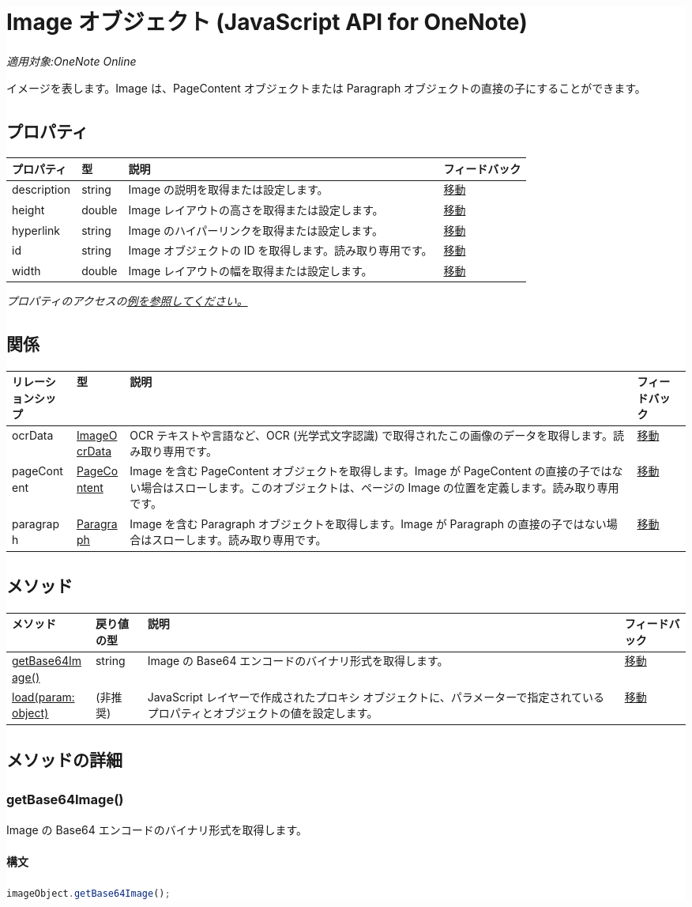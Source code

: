 # <a name="image-object-(javascript-api-for-onenote)"></a>Image オブジェクト (JavaScript API for OneNote)

_適用対象:OneNote Online_  


イメージを表します。Image は、PageContent オブジェクトまたは Paragraph オブジェクトの直接の子にすることができます。

## <a name="properties"></a>プロパティ

| プロパティ     | 型   |説明|フィードバック|
|:---------------|:--------|:----------|:-------|
|description|string|Image の説明を取得または設定します。|[移動](https://github.com/OfficeDev/office-js-docs/issues/new?title=OneNote-image-description)|
|height|double|Image レイアウトの高さを取得または設定します。|[移動](https://github.com/OfficeDev/office-js-docs/issues/new?title=OneNote-image-height)|
|hyperlink|string|Image のハイパーリンクを取得または設定します。|[移動](https://github.com/OfficeDev/office-js-docs/issues/new?title=OneNote-image-hyperlink)|
|id|string|Image オブジェクトの ID を取得します。読み取り専用です。|[移動](https://github.com/OfficeDev/office-js-docs/issues/new?title=OneNote-image-id)|
|width|double|Image レイアウトの幅を取得または設定します。|[移動](https://github.com/OfficeDev/office-js-docs/issues/new?title=OneNote-image-width)|

_プロパティのアクセスの[例を参照してください。](#property-access-examples)_

## <a name="relationships"></a>関係
| リレーションシップ | 型   |説明| フィードバック|
|:---------------|:--------|:----------|:-------|
|ocrData|[ImageOcrData](imageocrdata.md)|OCR テキストや言語など、OCR (光学式文字認識) で取得されたこの画像のデータを取得します。読み取り専用です。|[移動](https://github.com/OfficeDev/office-js-docs/issues/new?title=OneNote-image-ocrData)|
|pageContent|[PageContent](pagecontent.md)|Image を含む PageContent オブジェクトを取得します。Image が PageContent の直接の子ではない場合はスローします。このオブジェクトは、ページの Image の位置を定義します。読み取り専用です。|[移動](https://github.com/OfficeDev/office-js-docs/issues/new?title=OneNote-image-pageContent)|
|paragraph|[Paragraph](paragraph.md)|Image を含む Paragraph オブジェクトを取得します。Image が Paragraph の直接の子ではない場合はスローします。読み取り専用です。|[移動](https://github.com/OfficeDev/office-js-docs/issues/new?title=OneNote-image-paragraph)|

## <a name="methods"></a>メソッド

| メソッド           | 戻り値の型    |説明| フィードバック|
|:---------------|:--------|:----------|:-------|
|[getBase64Image()](#getbase64image)|string|Image の Base64 エンコードのバイナリ形式を取得します。|[移動](https://github.com/OfficeDev/office-js-docs/issues/new?title=OneNote-image-getBase64Image)|
|[load(param: object)](#loadparam-object)|(非推奨)|JavaScript レイヤーで作成されたプロキシ オブジェクトに、パラメーターで指定されているプロパティとオブジェクトの値を設定します。|[移動](https://github.com/OfficeDev/office-js-docs/issues/new?title=OneNote-image-load)|

## <a name="method-details"></a>メソッドの詳細


### <a name="getbase64image()"></a>getBase64Image()
Image の Base64 エンコードのバイナリ形式を取得します。

#### <a name="syntax"></a>構文
```js
imageObject.getBase64Image();
```
